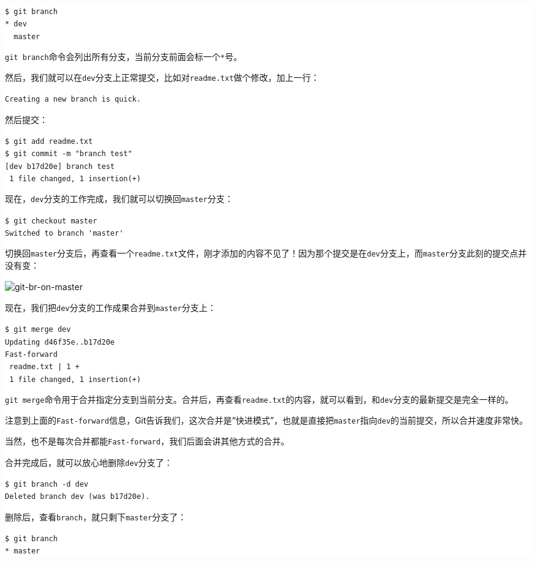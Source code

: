 ```git
$ git branch
* dev
  master
```

`git branch`命令会列出所有分支，当前分支前面会标一个`*`号。

然后，我们就可以在`dev`分支上正常提交，比如对`readme.txt`做个修改，加上一行：

```git
Creating a new branch is quick.
```

然后提交：

```git
$ git add readme.txt 
$ git commit -m "branch test"
[dev b17d20e] branch test
 1 file changed, 1 insertion(+)
```

现在，`dev`分支的工作完成，我们就可以切换回`master`分支：

```git
$ git checkout master
Switched to branch 'master'
```

切换回`master`分支后，再查看一个`readme.txt`文件，刚才添加的内容不见了！因为那个提交是在`dev`分支上，而`master`分支此刻的提交点并没有变：

![git-br-on-master](https://www.liaoxuefeng.com/files/attachments/919022533080576/0)

现在，我们把`dev`分支的工作成果合并到`master`分支上：

```git
$ git merge dev
Updating d46f35e..b17d20e
Fast-forward
 readme.txt | 1 +
 1 file changed, 1 insertion(+)
```

`git merge`命令用于合并指定分支到当前分支。合并后，再查看`readme.txt`的内容，就可以看到，和`dev`分支的最新提交是完全一样的。

注意到上面的`Fast-forward`信息，Git告诉我们，这次合并是“快进模式”，也就是直接把`master`指向`dev`的当前提交，所以合并速度非常快。

当然，也不是每次合并都能`Fast-forward`，我们后面会讲其他方式的合并。

合并完成后，就可以放心地删除`dev`分支了：

```git
$ git branch -d dev
Deleted branch dev (was b17d20e).
```

删除后，查看`branch`，就只剩下`master`分支了：

```git
$ git branch
* master
```
